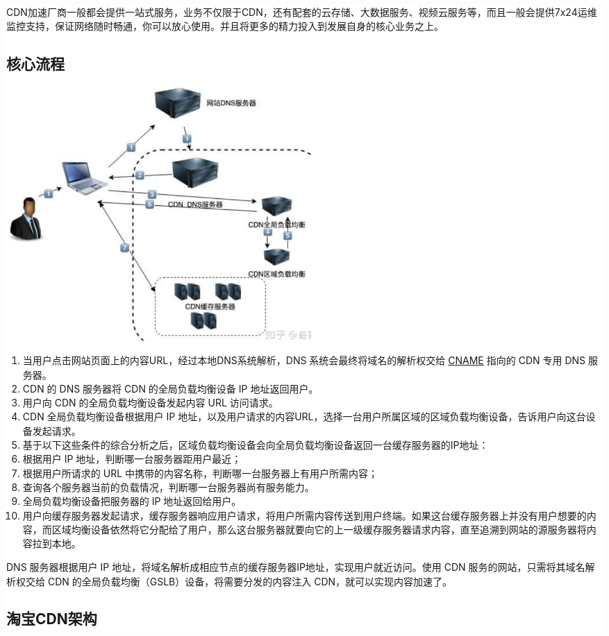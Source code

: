 CDN加速厂商一般都会提供一站式服务，业务不仅限于CDN，还有配套的云存储、大数据服务、视频云服务等，而且一般会提供7x24运维监控支持，保证网络随时畅通，你可以放心使用。并且将更多的精力投入到发展自身的核心业务之上。

## 核心流程

<img src="/img/image-20220514125920545.png" alt="image-20220514125920545" style="zoom:67%;" />

1. 当用户点击网站页面上的内容URL，经过本地DNS系统解析，DNS 系统会最终将域名的解析权交给 [CNAME](https://en.wikipedia.org/wiki/CNAME_record) 指向的 CDN 专用 DNS 服务器。
2. CDN 的 DNS 服务器将 CDN 的全局负载均衡设备 IP 地址返回用户。
3. 用户向 CDN 的全局负载均衡设备发起内容 URL 访问请求。
4. CDN 全局负载均衡设备根据用户 IP 地址，以及用户请求的内容URL，选择一台用户所属区域的区域负载均衡设备，告诉用户向这台设备发起请求。
5. 基于以下这些条件的综合分析之后，区域负载均衡设备会向全局负载均衡设备返回一台缓存服务器的IP地址：
6. 根据用户 IP 地址，判断哪一台服务器距用户最近；
7. 根据用户所请求的 URL 中携带的内容名称，判断哪一台服务器上有用户所需内容；
8. 查询各个服务器当前的负载情况，判断哪一台服务器尚有服务能力。
9. 全局负载均衡设备把服务器的 IP 地址返回给用户。
10. 用户向缓存服务器发起请求，缓存服务器响应用户请求，将用户所需内容传送到用户终端。如果这台缓存服务器上并没有用户想要的内容，而区域均衡设备依然将它分配给了用户，那么这台服务器就要向它的上一级缓存服务器请求内容，直至追溯到网站的源服务器将内容拉到本地。

DNS 服务器根据用户 IP 地址，将域名解析成相应节点的缓存服务器IP地址，实现用户就近访问。使用 CDN 服务的网站，只需将其域名解析权交给 CDN 的全局负载均衡（GSLB）设备，将需要分发的内容注入 CDN，就可以实现内容加速了。

## 淘宝CDN架构
